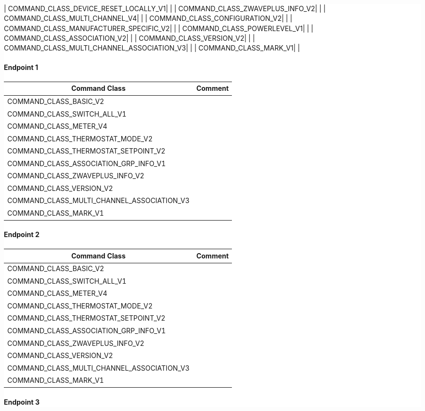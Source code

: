 | COMMAND_CLASS_DEVICE_RESET_LOCALLY_V1| |
| COMMAND_CLASS_ZWAVEPLUS_INFO_V2| |
| COMMAND_CLASS_MULTI_CHANNEL_V4| |
| COMMAND_CLASS_CONFIGURATION_V2| |
| COMMAND_CLASS_MANUFACTURER_SPECIFIC_V2| |
| COMMAND_CLASS_POWERLEVEL_V1| |
| COMMAND_CLASS_ASSOCIATION_V2| |
| COMMAND_CLASS_VERSION_V2| |
| COMMAND_CLASS_MULTI_CHANNEL_ASSOCIATION_V3| |
| COMMAND_CLASS_MARK_V1| |
#### Endpoint 1

| Command Class | Comment |
|---------------|---------|
| COMMAND_CLASS_BASIC_V2| |
| COMMAND_CLASS_SWITCH_ALL_V1| |
| COMMAND_CLASS_METER_V4| |
| COMMAND_CLASS_THERMOSTAT_MODE_V2| |
| COMMAND_CLASS_THERMOSTAT_SETPOINT_V2| |
| COMMAND_CLASS_ASSOCIATION_GRP_INFO_V1| |
| COMMAND_CLASS_ZWAVEPLUS_INFO_V2| |
| COMMAND_CLASS_VERSION_V2| |
| COMMAND_CLASS_MULTI_CHANNEL_ASSOCIATION_V3| |
| COMMAND_CLASS_MARK_V1| |
#### Endpoint 2

| Command Class | Comment |
|---------------|---------|
| COMMAND_CLASS_BASIC_V2| |
| COMMAND_CLASS_SWITCH_ALL_V1| |
| COMMAND_CLASS_METER_V4| |
| COMMAND_CLASS_THERMOSTAT_MODE_V2| |
| COMMAND_CLASS_THERMOSTAT_SETPOINT_V2| |
| COMMAND_CLASS_ASSOCIATION_GRP_INFO_V1| |
| COMMAND_CLASS_ZWAVEPLUS_INFO_V2| |
| COMMAND_CLASS_VERSION_V2| |
| COMMAND_CLASS_MULTI_CHANNEL_ASSOCIATION_V3| |
| COMMAND_CLASS_MARK_V1| |
#### Endpoint 3
